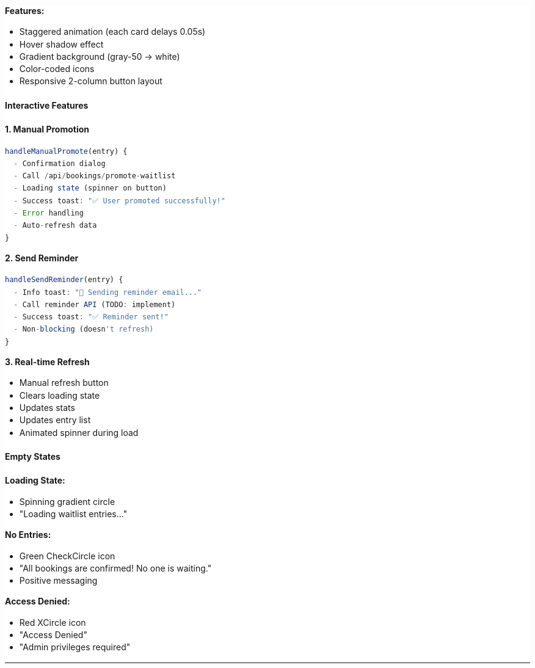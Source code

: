 **Features:**
- Staggered animation (each card delays 0.05s)
- Hover shadow effect
- Gradient background (gray-50 → white)
- Color-coded icons
- Responsive 2-column button layout

#### Interactive Features

**1. Manual Promotion**
```typescript
handleManualPromote(entry) {
  - Confirmation dialog
  - Call /api/bookings/promote-waitlist
  - Loading state (spinner on button)
  - Success toast: "✅ User promoted successfully!"
  - Error handling
  - Auto-refresh data
}
```

**2. Send Reminder**
```typescript
handleSendReminder(entry) {
  - Info toast: "📧 Sending reminder email..."
  - Call reminder API (TODO: implement)
  - Success toast: "✅ Reminder sent!"
  - Non-blocking (doesn't refresh)
}
```

**3. Real-time Refresh**
- Manual refresh button
- Clears loading state
- Updates stats
- Updates entry list
- Animated spinner during load

#### Empty States

**Loading State:**
- Spinning gradient circle
- "Loading waitlist entries..."

**No Entries:**
- Green CheckCircle icon
- "All bookings are confirmed! No one is waiting."
- Positive messaging

**Access Denied:**
- Red XCircle icon
- "Access Denied"
- "Admin privileges required"

---
